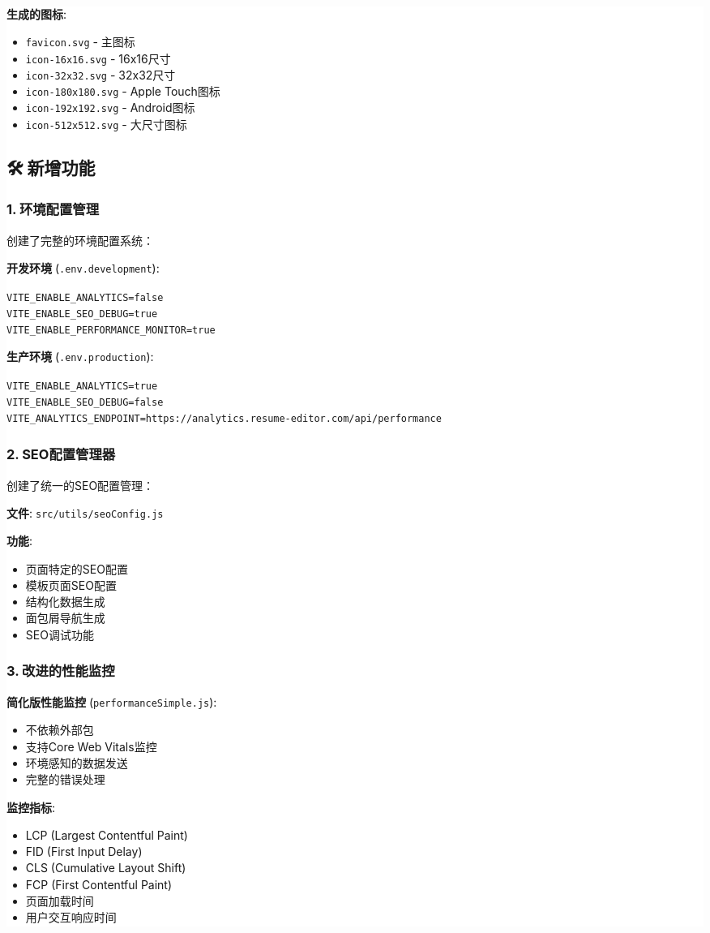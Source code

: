 **生成的图标**:
- `favicon.svg` - 主图标
- `icon-16x16.svg` - 16x16尺寸
- `icon-32x32.svg` - 32x32尺寸
- `icon-180x180.svg` - Apple Touch图标
- `icon-192x192.svg` - Android图标
- `icon-512x512.svg` - 大尺寸图标

## 🛠️ 新增功能

### 1. 环境配置管理
创建了完整的环境配置系统：

**开发环境** (`.env.development`):
```env
VITE_ENABLE_ANALYTICS=false
VITE_ENABLE_SEO_DEBUG=true
VITE_ENABLE_PERFORMANCE_MONITOR=true
```

**生产环境** (`.env.production`):
```env
VITE_ENABLE_ANALYTICS=true
VITE_ENABLE_SEO_DEBUG=false
VITE_ANALYTICS_ENDPOINT=https://analytics.resume-editor.com/api/performance
```

### 2. SEO配置管理器
创建了统一的SEO配置管理：

**文件**: `src/utils/seoConfig.js`

**功能**:
- 页面特定的SEO配置
- 模板页面SEO配置
- 结构化数据生成
- 面包屑导航生成
- SEO调试功能

### 3. 改进的性能监控
**简化版性能监控** (`performanceSimple.js`):
- 不依赖外部包
- 支持Core Web Vitals监控
- 环境感知的数据发送
- 完整的错误处理

**监控指标**:
- LCP (Largest Contentful Paint)
- FID (First Input Delay)
- CLS (Cumulative Layout Shift)
- FCP (First Contentful Paint)
- 页面加载时间
- 用户交互响应时间
